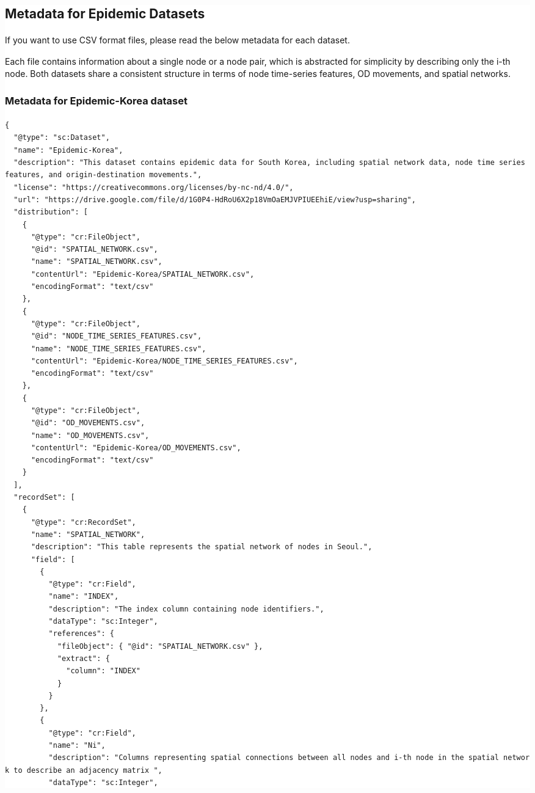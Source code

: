## Metadata for Epidemic Datasets
If you want to use CSV format files, please read the below metadata for each dataset.

Each file contains information about a single node or a node pair, which is abstracted for simplicity by describing only the i-th node. Both datasets share a consistent structure in terms of node time-series features, OD movements, and spatial networks.

### Metadata for Epidemic-Korea dataset
```code
{
  "@type": "sc:Dataset",
  "name": "Epidemic-Korea",
  "description": "This dataset contains epidemic data for South Korea, including spatial network data, node time series features, and origin-destination movements.",
  "license": "https://creativecommons.org/licenses/by-nc-nd/4.0/",
  "url": "https://drive.google.com/file/d/1G0P4-HdRoU6X2p18VmOaEMJVPIUEEhiE/view?usp=sharing",
  "distribution": [
    {
      "@type": "cr:FileObject",
      "@id": "SPATIAL_NETWORK.csv",
      "name": "SPATIAL_NETWORK.csv",
      "contentUrl": "Epidemic-Korea/SPATIAL_NETWORK.csv",
      "encodingFormat": "text/csv"
    },
    {
      "@type": "cr:FileObject",
      "@id": "NODE_TIME_SERIES_FEATURES.csv",
      "name": "NODE_TIME_SERIES_FEATURES.csv",
      "contentUrl": "Epidemic-Korea/NODE_TIME_SERIES_FEATURES.csv",
      "encodingFormat": "text/csv"
    },
    {
      "@type": "cr:FileObject",
      "@id": "OD_MOVEMENTS.csv",
      "name": "OD_MOVEMENTS.csv",
      "contentUrl": "Epidemic-Korea/OD_MOVEMENTS.csv",
      "encodingFormat": "text/csv"
    }
  ],
  "recordSet": [
    {
      "@type": "cr:RecordSet",
      "name": "SPATIAL_NETWORK",
      "description": "This table represents the spatial network of nodes in Seoul.",
      "field": [
        {
          "@type": "cr:Field",
          "name": "INDEX",
          "description": "The index column containing node identifiers.",
          "dataType": "sc:Integer",
          "references": {
            "fileObject": { "@id": "SPATIAL_NETWORK.csv" },
            "extract": {
              "column": "INDEX"
            }
          }
        },
        {
          "@type": "cr:Field",
          "name": "Ni",
          "description": "Columns representing spatial connections between all nodes and i-th node in the spatial network to describe an adjacency matrix ",
          "dataType": "sc:Integer",
```